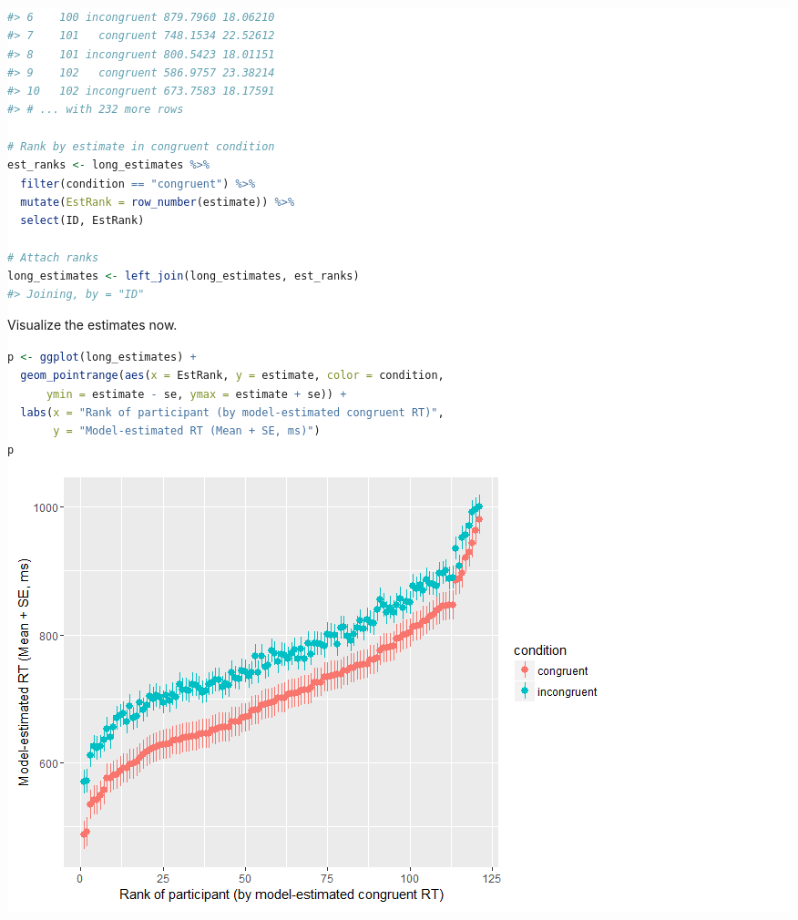 ``` r
#> 6    100 incongruent 879.7960 18.06210
#> 7    101   congruent 748.1534 22.52612
#> 8    101 incongruent 800.5423 18.01151
#> 9    102   congruent 586.9757 23.38214
#> 10   102 incongruent 673.7583 18.17591
#> # ... with 232 more rows

# Rank by estimate in congruent condition
est_ranks <- long_estimates %>% 
  filter(condition == "congruent") %>% 
  mutate(EstRank = row_number(estimate)) %>% 
  select(ID, EstRank)

# Attach ranks
long_estimates <- left_join(long_estimates, est_ranks)
#> Joining, by = "ID"
```

Visualize the estimates now.

``` r
p <- ggplot(long_estimates) + 
  geom_pointrange(aes(x = EstRank, y = estimate, color = condition,
      ymin = estimate - se, ymax = estimate + se)) + 
  labs(x = "Rank of participant (by model-estimated congruent RT)", 
       y = "Model-estimated RT (Mean + SE, ms)")
p
```

![](README_files/figure-markdown_github/estimated-effects-1.png)
